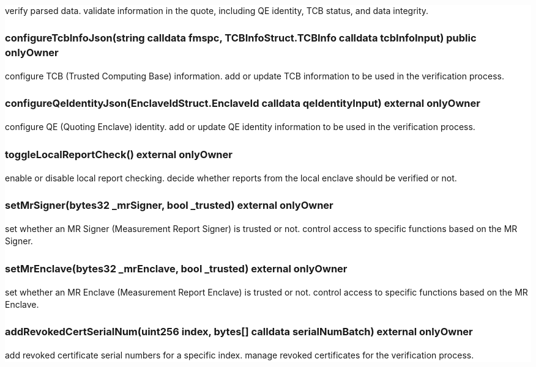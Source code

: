   

verify parsed data. validate information in the quote, including QE identity, TCB status, and data integrity.

  

### configureTcbInfoJson(string calldata fmspc, TCBInfoStruct.TCBInfo calldata tcbInfoInput) public onlyOwner

  

configure TCB (Trusted Computing Base) information. add or update TCB information to be used in the verification process.

  

### configureQeIdentityJson(EnclaveIdStruct.EnclaveId calldata qeIdentityInput) external onlyOwner

  

configure QE (Quoting Enclave) identity. add or update QE identity information to be used in the verification process.

  

### toggleLocalReportCheck() external onlyOwner

  

enable or disable local report checking. decide whether reports from the local enclave should be verified or not.

  

### setMrSigner(bytes32 _mrSigner, bool _trusted) external onlyOwner

  

set whether an MR Signer (Measurement Report Signer) is trusted or not. control access to specific functions based on the MR Signer.

  

### setMrEnclave(bytes32 _mrEnclave, bool _trusted) external onlyOwner

  

set whether an MR Enclave (Measurement Report Enclave) is trusted or not. control access to specific functions based on the MR Enclave.

  

### addRevokedCertSerialNum(uint256 index, bytes[] calldata serialNumBatch) external onlyOwner

  

add revoked certificate serial numbers for a specific index. manage revoked certificates for the verification process.
